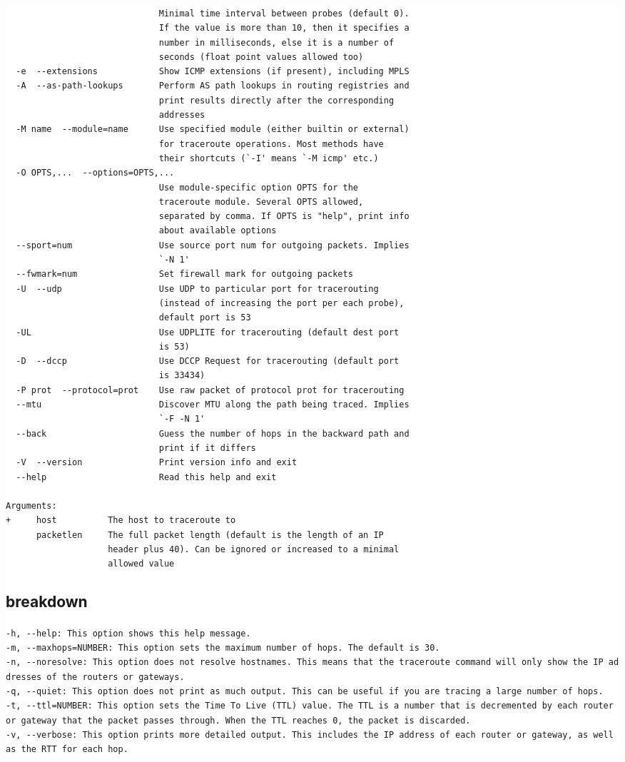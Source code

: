 ```
                              Minimal time interval between probes (default 0).
                              If the value is more than 10, then it specifies a
                              number in milliseconds, else it is a number of
                              seconds (float point values allowed too)
  -e  --extensions            Show ICMP extensions (if present), including MPLS
  -A  --as-path-lookups       Perform AS path lookups in routing registries and
                              print results directly after the corresponding
                              addresses
  -M name  --module=name      Use specified module (either builtin or external)
                              for traceroute operations. Most methods have
                              their shortcuts (`-I' means `-M icmp' etc.)
  -O OPTS,...  --options=OPTS,...
                              Use module-specific option OPTS for the
                              traceroute module. Several OPTS allowed,
                              separated by comma. If OPTS is "help", print info
                              about available options
  --sport=num                 Use source port num for outgoing packets. Implies
                              `-N 1'
  --fwmark=num                Set firewall mark for outgoing packets
  -U  --udp                   Use UDP to particular port for tracerouting
                              (instead of increasing the port per each probe),
                              default port is 53
  -UL                         Use UDPLITE for tracerouting (default dest port
                              is 53)
  -D  --dccp                  Use DCCP Request for tracerouting (default port
                              is 33434)
  -P prot  --protocol=prot    Use raw packet of protocol prot for tracerouting
  --mtu                       Discover MTU along the path being traced. Implies
                              `-F -N 1'
  --back                      Guess the number of hops in the backward path and
                              print if it differs
  -V  --version               Print version info and exit
  --help                      Read this help and exit

Arguments:
+     host          The host to traceroute to
      packetlen     The full packet length (default is the length of an IP
                    header plus 40). Can be ignored or increased to a minimal
                    allowed value
```



## breakdown

```
-h, --help: This option shows this help message.
-m, --maxhops=NUMBER: This option sets the maximum number of hops. The default is 30.
-n, --noresolve: This option does not resolve hostnames. This means that the traceroute command will only show the IP addresses of the routers or gateways.
-q, --quiet: This option does not print as much output. This can be useful if you are tracing a large number of hops.
-t, --ttl=NUMBER: This option sets the Time To Live (TTL) value. The TTL is a number that is decremented by each router or gateway that the packet passes through. When the TTL reaches 0, the packet is discarded.
-v, --verbose: This option prints more detailed output. This includes the IP address of each router or gateway, as well as the RTT for each hop.

```
